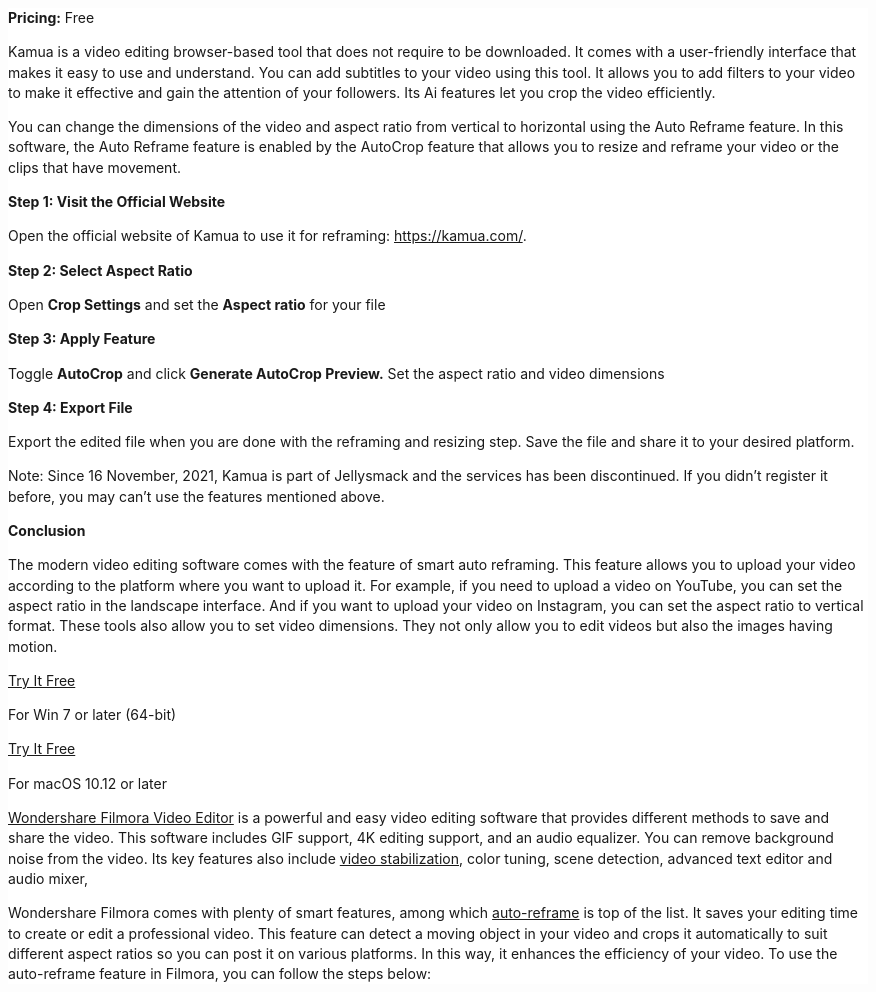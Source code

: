 **Pricing:** Free

Kamua is a video editing browser-based tool that does not require to be downloaded. It comes with a user-friendly interface that makes it easy to use and understand. You can add subtitles to your video using this tool. It allows you to add filters to your video to make it effective and gain the attention of your followers. Its Ai features let you crop the video efficiently.

You can change the dimensions of the video and aspect ratio from vertical to horizontal using the Auto Reframe feature. In this software, the Auto Reframe feature is enabled by the AutoCrop feature that allows you to resize and reframe your video or the clips that have movement.

**Step 1: Visit the Official Website**

Open the official website of Kamua to use it for reframing: <https://kamua.com/>.

**Step 2: Select Aspect Ratio**

Open **Crop Settings** and set the **Aspect ratio** for your file

**Step 3: Apply Feature**

Toggle **AutoCrop** and click **Generate AutoCrop Preview.** Set the aspect ratio and video dimensions

**Step 4: Export File**

Export the edited file when you are done with the reframing and resizing step. Save the file and share it to your desired platform.

Note: Since 16 November, 2021, Kamua is part of Jellysmack and the services has been discontinued. If you didn’t register it before, you may can’t use the features mentioned above.

**Conclusion**

The modern video editing software comes with the feature of smart auto reframing. This feature allows you to upload your video according to the platform where you want to upload it. For example, if you need to upload a video on YouTube, you can set the aspect ratio in the landscape interface. And if you want to upload your video on Instagram, you can set the aspect ratio to vertical format. These tools also allow you to set video dimensions. They not only allow you to edit videos but also the images having motion.

[Try It Free](https://tools.techidaily.com/wondershare/filmora/download/)

For Win 7 or later (64-bit)

[Try It Free](https://tools.techidaily.com/wondershare/filmora/download/)

For macOS 10.12 or later

[Wondershare Filmora Video Editor](https://tools.techidaily.com/wondershare/filmora/download/) is a powerful and easy video editing software that provides different methods to save and share the video. This software includes GIF support, 4K editing support, and an audio equalizer. You can remove background noise from the video. Its key features also include [video stabilization](https://tools.techidaily.com/wondershare/filmora/download/), color tuning, scene detection, advanced text editor and audio mixer,

Wondershare Filmora comes with plenty of smart features, among which [auto-reframe](https://tools.techidaily.com/wondershare/filmora/download/) is top of the list. It saves your editing time to create or edit a professional video. This feature can detect a moving object in your video and crops it automatically to suit different aspect ratios so you can post it on various platforms. In this way, it enhances the efficiency of your video. To use the auto-reframe feature in Filmora, you can follow the steps below:
